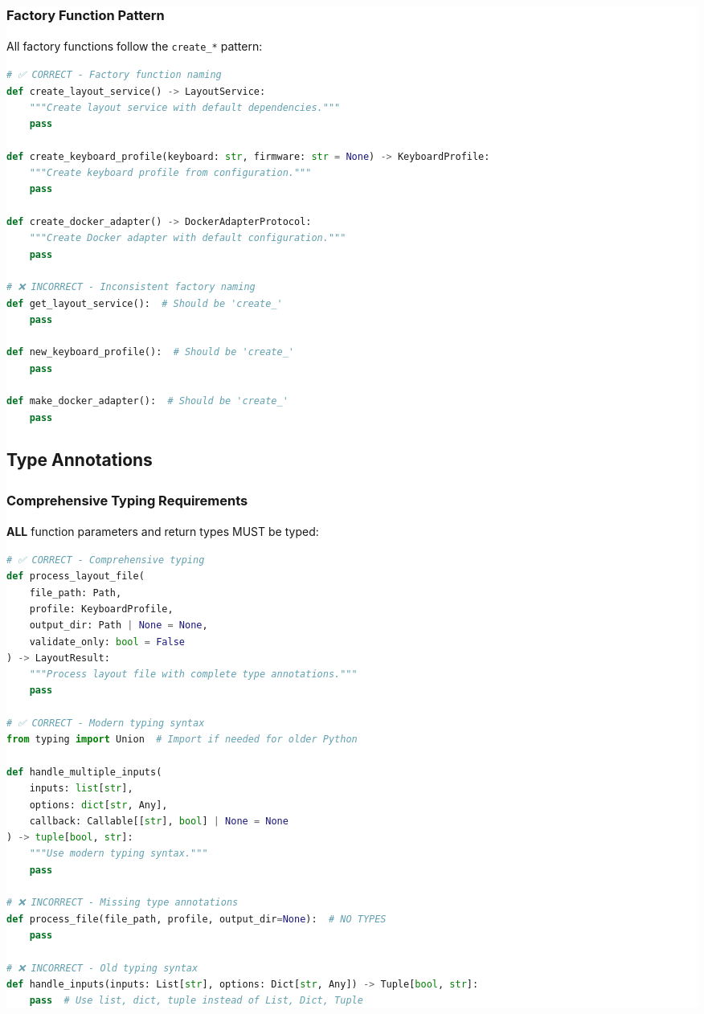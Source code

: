 ### Factory Function Pattern

All factory functions follow the `create_*` pattern:

```python
# ✅ CORRECT - Factory function naming
def create_layout_service() -> LayoutService:
    """Create layout service with default dependencies."""
    pass

def create_keyboard_profile(keyboard: str, firmware: str = None) -> KeyboardProfile:
    """Create keyboard profile from configuration."""
    pass

def create_docker_adapter() -> DockerAdapterProtocol:
    """Create Docker adapter with default configuration."""
    pass

# ❌ INCORRECT - Inconsistent factory naming
def get_layout_service():  # Should be 'create_'
    pass

def new_keyboard_profile():  # Should be 'create_'
    pass

def make_docker_adapter():  # Should be 'create_'
    pass
```

## Type Annotations

### Comprehensive Typing Requirements

**ALL** function parameters and return types MUST be typed:

```python
# ✅ CORRECT - Comprehensive typing
def process_layout_file(
    file_path: Path,
    profile: KeyboardProfile,
    output_dir: Path | None = None,
    validate_only: bool = False
) -> LayoutResult:
    """Process layout file with complete type annotations."""
    pass

# ✅ CORRECT - Modern typing syntax
from typing import Union  # Import if needed for older Python

def handle_multiple_inputs(
    inputs: list[str],
    options: dict[str, Any],
    callback: Callable[[str], bool] | None = None
) -> tuple[bool, str]:
    """Use modern typing syntax."""
    pass

# ❌ INCORRECT - Missing type annotations
def process_file(file_path, profile, output_dir=None):  # NO TYPES
    pass

# ❌ INCORRECT - Old typing syntax
def handle_inputs(inputs: List[str], options: Dict[str, Any]) -> Tuple[bool, str]:
    pass  # Use list, dict, tuple instead of List, Dict, Tuple
```